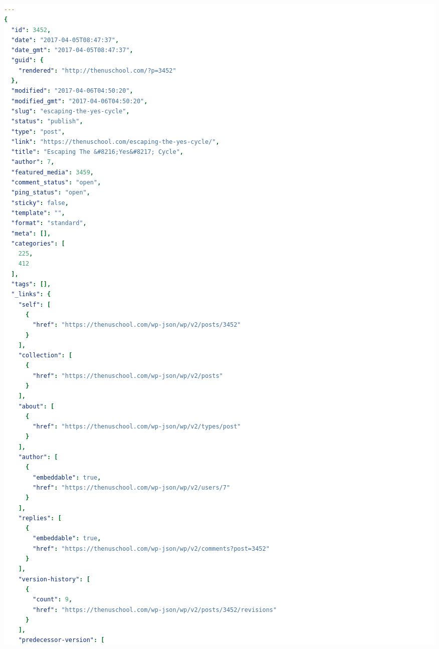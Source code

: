 ```yaml
---
{
  "id": 3452,
  "date": "2017-04-05T08:47:37",
  "date_gmt": "2017-04-05T08:47:37",
  "guid": {
    "rendered": "http://thenuschool.com/?p=3452"
  },
  "modified": "2017-04-06T04:50:20",
  "modified_gmt": "2017-04-06T04:50:20",
  "slug": "escaping-the-yes-cycle",
  "status": "publish",
  "type": "post",
  "link": "https://thenuschool.com/escaping-the-yes-cycle/",
  "title": "Escaping The &#8216;Yes&#8217; Cycle",
  "author": 7,
  "featured_media": 3459,
  "comment_status": "open",
  "ping_status": "open",
  "sticky": false,
  "template": "",
  "format": "standard",
  "meta": [],
  "categories": [
    225,
    412
  ],
  "tags": [],
  "_links": {
    "self": [
      {
        "href": "https://thenuschool.com/wp-json/wp/v2/posts/3452"
      }
    ],
    "collection": [
      {
        "href": "https://thenuschool.com/wp-json/wp/v2/posts"
      }
    ],
    "about": [
      {
        "href": "https://thenuschool.com/wp-json/wp/v2/types/post"
      }
    ],
    "author": [
      {
        "embeddable": true,
        "href": "https://thenuschool.com/wp-json/wp/v2/users/7"
      }
    ],
    "replies": [
      {
        "embeddable": true,
        "href": "https://thenuschool.com/wp-json/wp/v2/comments?post=3452"
      }
    ],
    "version-history": [
      {
        "count": 9,
        "href": "https://thenuschool.com/wp-json/wp/v2/posts/3452/revisions"
      }
    ],
    "predecessor-version": [
```